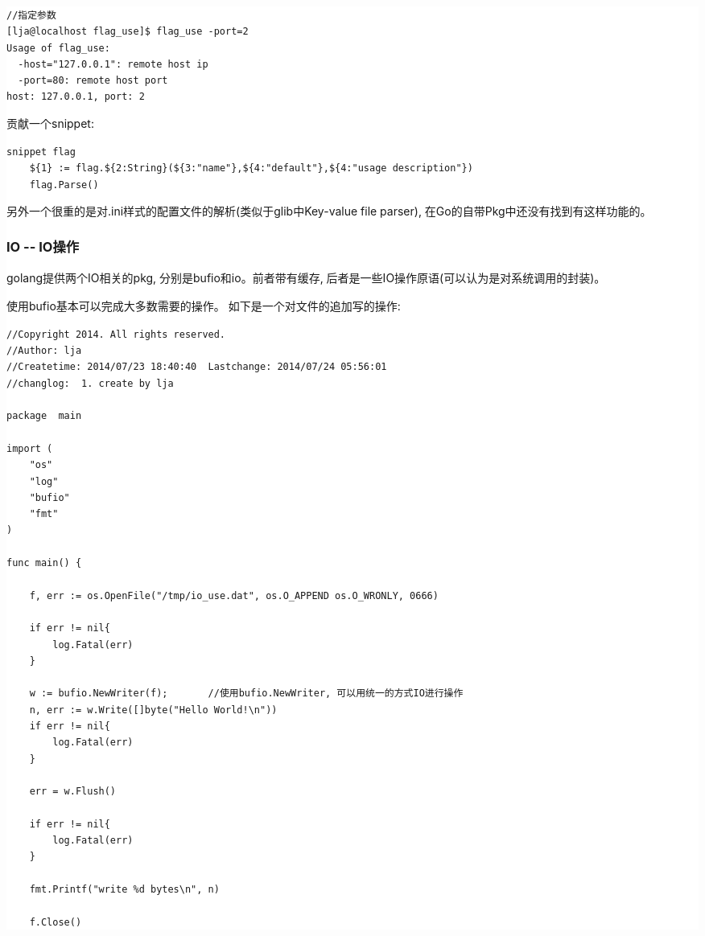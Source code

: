 	//指定参数
	[lja@localhost flag_use]$ flag_use -port=2 
	Usage of flag_use:
	  -host="127.0.0.1": remote host ip
	  -port=80: remote host port
	host: 127.0.0.1, port: 2

贡献一个snippet:

	snippet flag
		${1} := flag.${2:String}(${3:"name"},${4:"default"},${4:"usage description"})
		flag.Parse()  

另外一个很重的是对.ini样式的配置文件的解析(类似于glib中Key-value file parser), 在Go的自带Pkg中还没有找到有这样功能的。

### IO -- IO操作

golang提供两个IO相关的pkg, 分别是bufio和io。前者带有缓存, 后者是一些IO操作原语(可以认为是对系统调用的封装)。

使用bufio基本可以完成大多数需要的操作。 如下是一个对文件的追加写的操作:

	//Copyright 2014. All rights reserved.
	//Author: lja  
	//Createtime: 2014/07/23 18:40:40  Lastchange: 2014/07/24 05:56:01
	//changlog:  1. create by lja

	package  main

	import (
	    "os"
	    "log"
	    "bufio"
	    "fmt"
	)

	func main() {
	    
	    f, err := os.OpenFile("/tmp/io_use.dat", os.O_APPEND os.O_WRONLY, 0666)

	    if err != nil{
	        log.Fatal(err)
	    }

	    w := bufio.NewWriter(f);       //使用bufio.NewWriter, 可以用统一的方式IO进行操作
	    n, err := w.Write([]byte("Hello World!\n"))
	    if err != nil{
	        log.Fatal(err)
	    }

	    err = w.Flush()

	    if err != nil{
	        log.Fatal(err)
	    }

	    fmt.Printf("write %d bytes\n", n)

	    f.Close()
